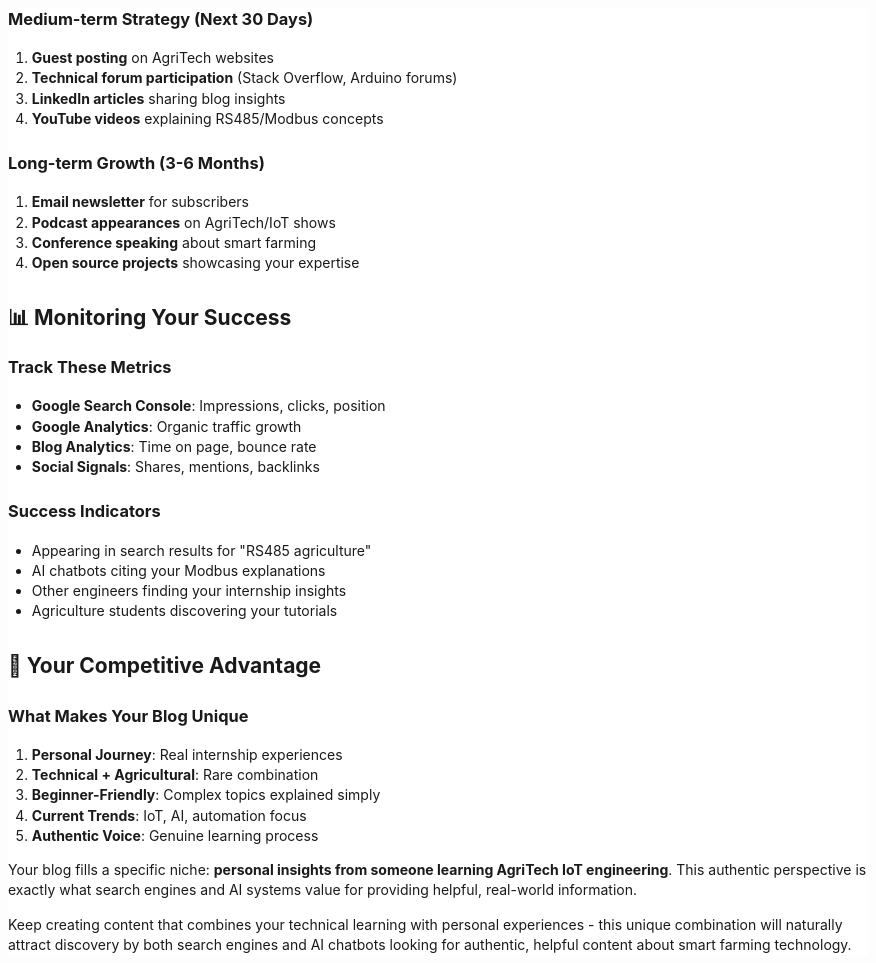 ### Medium-term Strategy (Next 30 Days)
1. **Guest posting** on AgriTech websites
2. **Technical forum participation** (Stack Overflow, Arduino forums)
3. **LinkedIn articles** sharing blog insights
4. **YouTube videos** explaining RS485/Modbus concepts

### Long-term Growth (3-6 Months)
1. **Email newsletter** for subscribers
2. **Podcast appearances** on AgriTech/IoT shows
3. **Conference speaking** about smart farming
4. **Open source projects** showcasing your expertise

## 📊 Monitoring Your Success

### Track These Metrics
- **Google Search Console**: Impressions, clicks, position
- **Google Analytics**: Organic traffic growth
- **Blog Analytics**: Time on page, bounce rate
- **Social Signals**: Shares, mentions, backlinks

### Success Indicators
- Appearing in search results for "RS485 agriculture"
- AI chatbots citing your Modbus explanations
- Other engineers finding your internship insights
- Agriculture students discovering your tutorials

## 🎯 Your Competitive Advantage

### What Makes Your Blog Unique
1. **Personal Journey**: Real internship experiences
2. **Technical + Agricultural**: Rare combination
3. **Beginner-Friendly**: Complex topics explained simply
4. **Current Trends**: IoT, AI, automation focus
5. **Authentic Voice**: Genuine learning process

Your blog fills a specific niche: **personal insights from someone learning AgriTech IoT engineering**. This authentic perspective is exactly what search engines and AI systems value for providing helpful, real-world information.

Keep creating content that combines your technical learning with personal experiences - this unique combination will naturally attract discovery by both search engines and AI chatbots looking for authentic, helpful content about smart farming technology. 